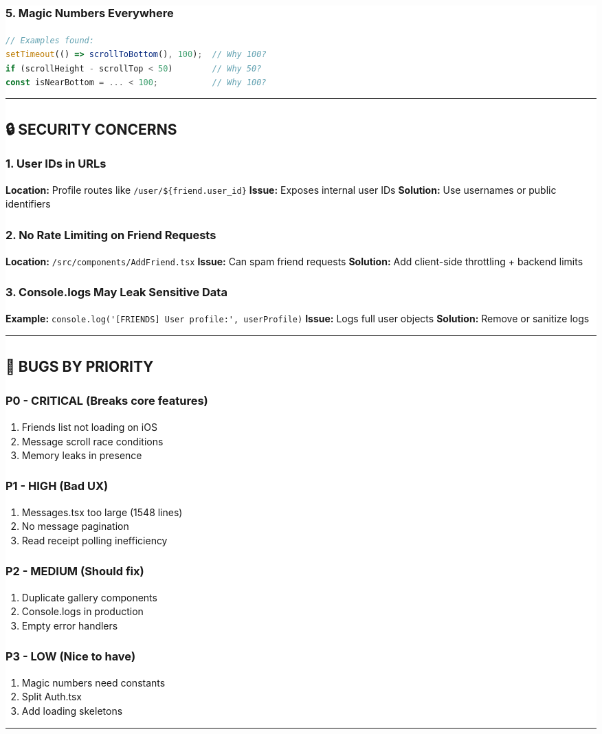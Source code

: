### 5. Magic Numbers Everywhere
```typescript
// Examples found:
setTimeout(() => scrollToBottom(), 100);  // Why 100?
if (scrollHeight - scrollTop < 50)        // Why 50?
const isNearBottom = ... < 100;           // Why 100?
```

---

## 🔒 SECURITY CONCERNS

### 1. User IDs in URLs
**Location:** Profile routes like `/user/${friend.user_id}`
**Issue:** Exposes internal user IDs
**Solution:** Use usernames or public identifiers

### 2. No Rate Limiting on Friend Requests
**Location:** `/src/components/AddFriend.tsx`
**Issue:** Can spam friend requests
**Solution:** Add client-side throttling + backend limits

### 3. Console.logs May Leak Sensitive Data
**Example:** `console.log('[FRIENDS] User profile:', userProfile)`
**Issue:** Logs full user objects
**Solution:** Remove or sanitize logs

---

## 🎯 BUGS BY PRIORITY

### P0 - CRITICAL (Breaks core features)
1. Friends list not loading on iOS
2. Message scroll race conditions
3. Memory leaks in presence

### P1 - HIGH (Bad UX)
1. Messages.tsx too large (1548 lines)
2. No message pagination
3. Read receipt polling inefficiency

### P2 - MEDIUM (Should fix)
1. Duplicate gallery components
2. Console.logs in production
3. Empty error handlers

### P3 - LOW (Nice to have)
1. Magic numbers need constants
2. Split Auth.tsx
3. Add loading skeletons

---